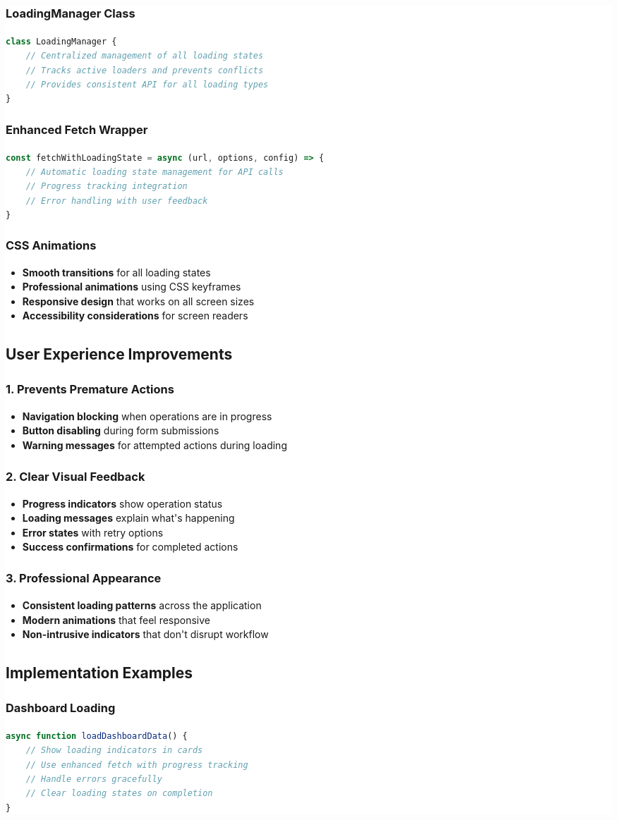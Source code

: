 ### LoadingManager Class
```javascript
class LoadingManager {
    // Centralized management of all loading states
    // Tracks active loaders and prevents conflicts
    // Provides consistent API for all loading types
}
```

### Enhanced Fetch Wrapper
```javascript
const fetchWithLoadingState = async (url, options, config) => {
    // Automatic loading state management for API calls
    // Progress tracking integration
    // Error handling with user feedback
}
```

### CSS Animations
- **Smooth transitions** for all loading states
- **Professional animations** using CSS keyframes
- **Responsive design** that works on all screen sizes
- **Accessibility considerations** for screen readers

## User Experience Improvements

### 1. Prevents Premature Actions
- **Navigation blocking** when operations are in progress
- **Button disabling** during form submissions
- **Warning messages** for attempted actions during loading

### 2. Clear Visual Feedback
- **Progress indicators** show operation status
- **Loading messages** explain what's happening
- **Error states** with retry options
- **Success confirmations** for completed actions

### 3. Professional Appearance
- **Consistent loading patterns** across the application
- **Modern animations** that feel responsive
- **Non-intrusive indicators** that don't disrupt workflow

## Implementation Examples

### Dashboard Loading
```javascript
async function loadDashboardData() {
    // Show loading indicators in cards
    // Use enhanced fetch with progress tracking
    // Handle errors gracefully
    // Clear loading states on completion
}
```
